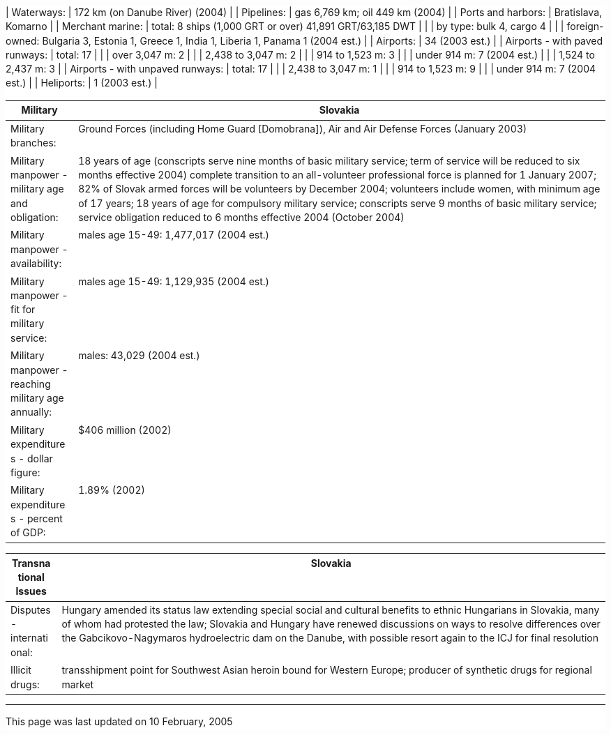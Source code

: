 | Waterways: | 172 km (on Danube River) (2004) |
| Pipelines: | gas 6,769 km; oil 449 km (2004) |
| Ports and harbors: | Bratislava, Komarno |
| Merchant marine: | total: 8 ships (1,000 GRT or over) 41,891 GRT/63,185 DWT |
| | by type: bulk 4, cargo 4 |
| | foreign-owned: Bulgaria 3, Estonia 1, Greece 1, India 1, Liberia 1, Panama 1 (2004 est.) |
| Airports: | 34 (2003 est.) |
| Airports - with paved runways: | total: 17 |
| | over 3,047 m: 2 |
| | 2,438 to 3,047 m: 2 |
| | 914 to 1,523 m: 3 |
| | under 914 m: 7 (2004 est.) |
| | 1,524 to 2,437 m: 3 |
| Airports - with unpaved runways: | total: 17 |
| | 2,438 to 3,047 m: 1 |
| | 914 to 1,523 m: 9 |
| | under 914 m: 7 (2004 est.) |
| Heliports: | 1 (2003 est.) |

| Military | Slovakia |
| --- | --- |
| Military branches: | Ground Forces (including Home Guard [Domobrana]), Air and Air Defense Forces (January 2003) |
| Military manpower - military age and obligation: | 18 years of age (conscripts serve nine months of basic military service; term of service will be reduced to six months effective 2004) complete transition to an all-volunteer professional force is planned for 1 January 2007; 82% of Slovak armed forces will be volunteers by December 2004; volunteers include women, with minimum age of 17 years; 18 years of age for compulsory military service; conscripts serve 9 months of basic military service; service obligation reduced to 6 months effective 2004 (October 2004) |
| Military manpower - availability: | males age 15-49: 1,477,017 (2004 est.) |
| Military manpower - fit for military service: | males age 15-49: 1,129,935 (2004 est.) |
| Military manpower - reaching military age annually: | males: 43,029 (2004 est.) |
| Military expenditures - dollar figure: | $406 million (2002) |
| Military expenditures - percent of GDP: | 1.89% (2002) |

| Transnational Issues | Slovakia |
| --- | --- |
| Disputes - international: | Hungary amended its status law extending special social and cultural benefits to ethnic Hungarians in Slovakia, many of whom had protested the law; Slovakia and Hungary have renewed discussions on ways to resolve differences over the Gabcikovo-Nagymaros hydroelectric dam on the Danube, with possible resort again to the ICJ for final resolution |
| Illicit drugs: | transshipment point for Southwest Asian heroin bound for Western Europe; producer of synthetic drugs for regional market |

---
This page was last updated on 10 February, 2005                      